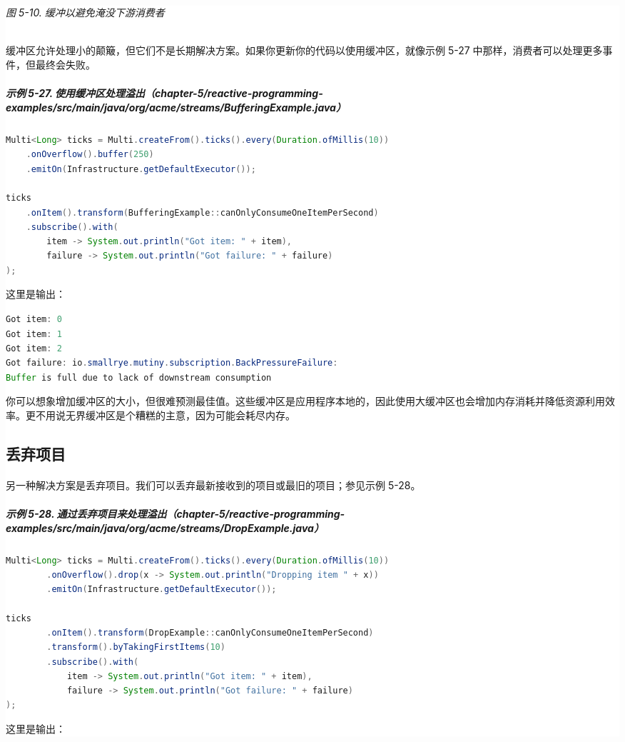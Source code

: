 ###### 图 5-10\. 缓冲以避免淹没下游消费者

缓冲区允许处理小的颠簸，但它们不是长期解决方案。如果你更新你的代码以使用缓冲区，就像示例 5-27 中那样，消费者可以处理更多事件，但最终会失败。

##### 示例 5-27\. 使用缓冲区处理溢出（*chapter-5/reactive-programming-examples/src/main/java/org/acme/streams/BufferingExample.java*）

```java
Multi<Long> ticks = Multi.createFrom().ticks().every(Duration.ofMillis(10))
    .onOverflow().buffer(250)
    .emitOn(Infrastructure.getDefaultExecutor());

ticks
    .onItem().transform(BufferingExample::canOnlyConsumeOneItemPerSecond)
    .subscribe().with(
        item -> System.out.println("Got item: " + item),
        failure -> System.out.println("Got failure: " + failure)
);
```

这里是输出：

```java
Got item: 0
Got item: 1
Got item: 2
Got failure: io.smallrye.mutiny.subscription.BackPressureFailure:
Buffer is full due to lack of downstream consumption
```

你可以想象增加缓冲区的大小，但很难预测最佳值。这些缓冲区是应用程序本地的，因此使用大缓冲区也会增加内存消耗并降低资源利用效率。更不用说无界缓冲区是个糟糕的主意，因为可能会耗尽内存。

## 丢弃项目

另一种解决方案是丢弃项目。我们可以丢弃最新接收到的项目或最旧的项目；参见示例 5-28。

##### 示例 5-28\. 通过丢弃项目来处理溢出（*chapter-5/reactive-programming-examples/src/main/java/org/acme/streams/DropExample.java*）

```java
Multi<Long> ticks = Multi.createFrom().ticks().every(Duration.ofMillis(10))
        .onOverflow().drop(x -> System.out.println("Dropping item " + x))
        .emitOn(Infrastructure.getDefaultExecutor());

ticks
        .onItem().transform(DropExample::canOnlyConsumeOneItemPerSecond)
        .transform().byTakingFirstItems(10)
        .subscribe().with(
            item -> System.out.println("Got item: " + item),
            failure -> System.out.println("Got failure: " + failure)
);
```

这里是输出：
